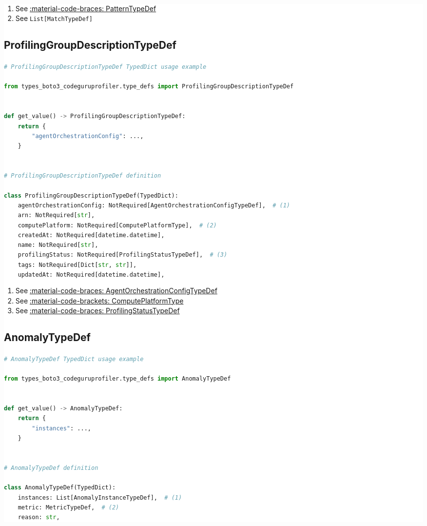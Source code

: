 1. See [:material-code-braces: PatternTypeDef](./type_defs.md#patterntypedef)
2. See `List[MatchTypeDef]`

## ProfilingGroupDescriptionTypeDef

```python
# ProfilingGroupDescriptionTypeDef TypedDict usage example

from types_boto3_codeguruprofiler.type_defs import ProfilingGroupDescriptionTypeDef


def get_value() -> ProfilingGroupDescriptionTypeDef:
    return {
        "agentOrchestrationConfig": ...,
    }


# ProfilingGroupDescriptionTypeDef definition

class ProfilingGroupDescriptionTypeDef(TypedDict):
    agentOrchestrationConfig: NotRequired[AgentOrchestrationConfigTypeDef],  # (1)
    arn: NotRequired[str],
    computePlatform: NotRequired[ComputePlatformType],  # (2)
    createdAt: NotRequired[datetime.datetime],
    name: NotRequired[str],
    profilingStatus: NotRequired[ProfilingStatusTypeDef],  # (3)
    tags: NotRequired[Dict[str, str]],
    updatedAt: NotRequired[datetime.datetime],
```

1. See [:material-code-braces: AgentOrchestrationConfigTypeDef](./type_defs.md#agentorchestrationconfigtypedef)
2. See [:material-code-brackets: ComputePlatformType](./literals.md#computeplatformtype)
3. See [:material-code-braces: ProfilingStatusTypeDef](./type_defs.md#profilingstatustypedef)

## AnomalyTypeDef

```python
# AnomalyTypeDef TypedDict usage example

from types_boto3_codeguruprofiler.type_defs import AnomalyTypeDef


def get_value() -> AnomalyTypeDef:
    return {
        "instances": ...,
    }


# AnomalyTypeDef definition

class AnomalyTypeDef(TypedDict):
    instances: List[AnomalyInstanceTypeDef],  # (1)
    metric: MetricTypeDef,  # (2)
    reason: str,
```
